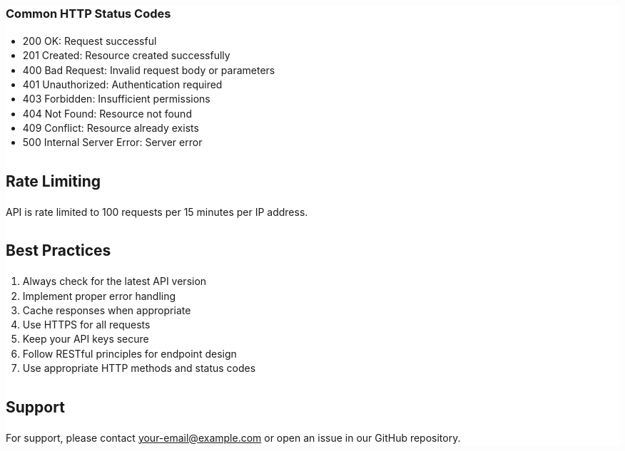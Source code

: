 ### Common HTTP Status Codes
- 200 OK: Request successful
- 201 Created: Resource created successfully
- 400 Bad Request: Invalid request body or parameters
- 401 Unauthorized: Authentication required
- 403 Forbidden: Insufficient permissions
- 404 Not Found: Resource not found
- 409 Conflict: Resource already exists
- 500 Internal Server Error: Server error

## Rate Limiting
API is rate limited to 100 requests per 15 minutes per IP address.

## Best Practices
1. Always check for the latest API version
2. Implement proper error handling
3. Cache responses when appropriate
4. Use HTTPS for all requests
5. Keep your API keys secure
6. Follow RESTful principles for endpoint design
7. Use appropriate HTTP methods and status codes

## Support
For support, please contact [your-email@example.com](mailto:your-email@example.com) or open an issue in our GitHub repository.
